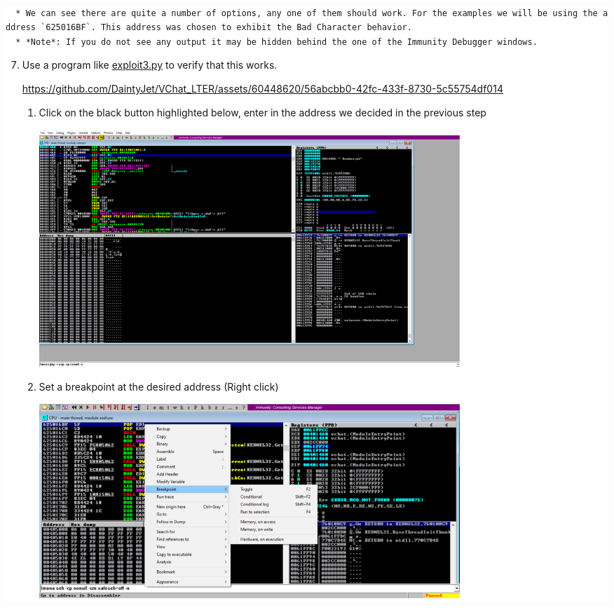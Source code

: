       * We can see there are quite a number of options, any one of them should work. For the examples we will be using the address `625016BF`. This address was chosen to exhibit the Bad Character behavior. 
	  * *Note*: If you do not see any output it may be hidden behind the one of the Immunity Debugger windows.

7. Use a program like [exploit3.py](./SourceCode/exploit3.py) to verify that this works. 

	https://github.com/DaintyJet/VChat_LTER/assets/60448620/56abcbb0-42fc-433f-8730-5c55754df014
   
   1. Click on the black button highlighted below, enter in the address we decided in the previous step

		<img src="Images/I16.png" width=600>

   2. Set a breakpoint at the desired address (Right click)

		<img src="Images/I17.png" width=600>
